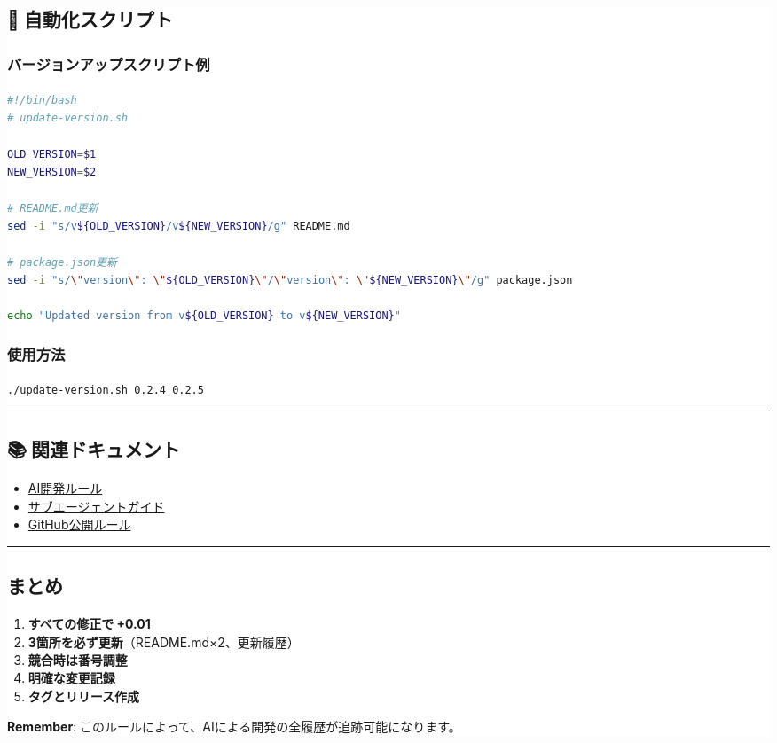 
## 🎯 自動化スクリプト

### バージョンアップスクリプト例
```bash
#!/bin/bash
# update-version.sh

OLD_VERSION=$1
NEW_VERSION=$2

# README.md更新
sed -i "s/v${OLD_VERSION}/v${NEW_VERSION}/g" README.md

# package.json更新
sed -i "s/\"version\": \"${OLD_VERSION}\"/\"version\": \"${NEW_VERSION}\"/g" package.json

echo "Updated version from v${OLD_VERSION} to v${NEW_VERSION}"
```

### 使用方法
```bash
./update-version.sh 0.2.4 0.2.5
```

---

## 📚 関連ドキュメント

- [AI開発ルール](./AI_DEVELOPMENT_RULES.md)
- [サブエージェントガイド](./SUBAGENT_GUIDE.md)
- [GitHub公開ルール](./GITHUB_PUBLISH_GUIDE.md)

---

## まとめ

1. **すべての修正で +0.01**
2. **3箇所を必ず更新**（README.md×2、更新履歴）
3. **競合時は番号調整**
4. **明確な変更記録**
5. **タグとリリース作成**

**Remember**: このルールによって、AIによる開発の全履歴が追跡可能になります。